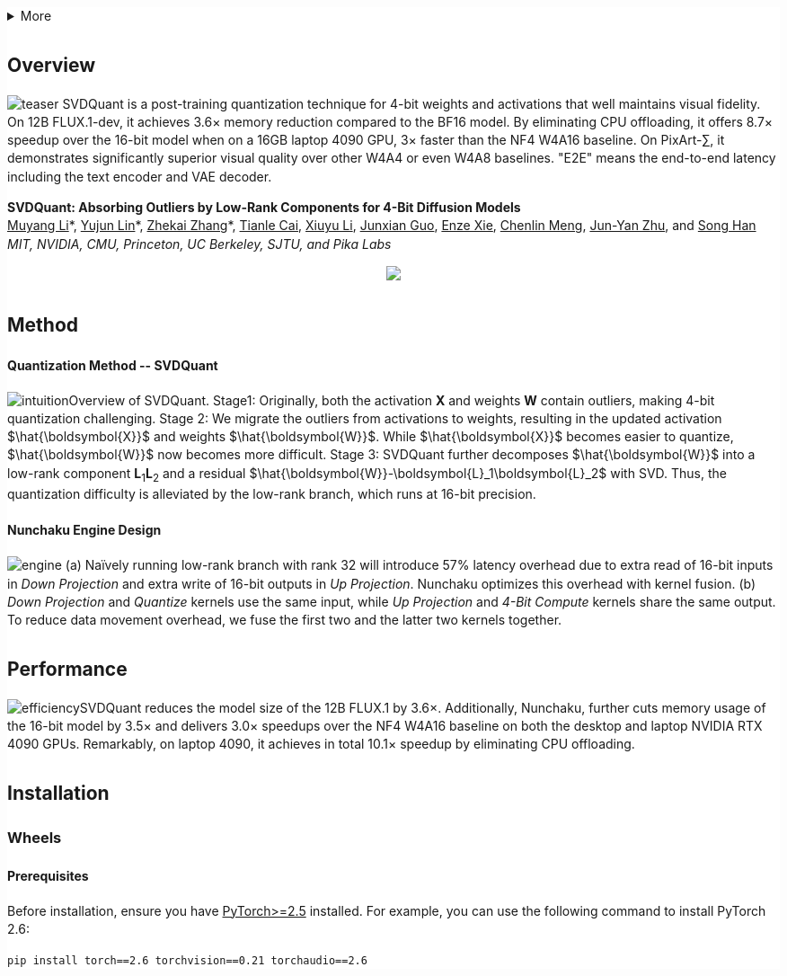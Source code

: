 
<details><summary>More</summary></details>

## Overview

![teaser](./assets/teaser.jpg)
SVDQuant is a post-training quantization technique for 4-bit weights and activations that well maintains visual fidelity. On 12B FLUX.1-dev, it achieves 3.6× memory reduction compared to the BF16 model. By eliminating CPU offloading, it offers 8.7× speedup over the 16-bit model when on a 16GB laptop 4090 GPU, 3× faster than the NF4 W4A16 baseline. On PixArt-∑, it demonstrates significantly superior visual quality over other W4A4 or even W4A8 baselines. "E2E" means the end-to-end latency including the text encoder and VAE decoder.

**SVDQuant: Absorbing Outliers by Low-Rank Components for 4-Bit Diffusion Models**<br>
[Muyang Li](https://lmxyy.me)\*, [Yujun Lin](https://yujunlin.com)\*, [Zhekai Zhang](https://hanlab.mit.edu/team/zhekai-zhang)\*, [Tianle Cai](https://www.tianle.website/#/), [Xiuyu Li](https://xiuyuli.com), [Junxian Guo](https://github.com/JerryGJX), [Enze Xie](https://xieenze.github.io), [Chenlin Meng](https://cs.stanford.edu/~chenlin/), [Jun-Yan Zhu](https://www.cs.cmu.edu/~junyanz/), and [Song Han](https://hanlab.mit.edu/songhan) <br>
*MIT, NVIDIA, CMU, Princeton, UC Berkeley, SJTU, and Pika Labs* <br>

<p align="center">
  <img src="assets/demo.gif" width="100%"/>
</p>

## Method

#### Quantization Method -- SVDQuant

![intuition](./assets/intuition.gif)Overview of SVDQuant. Stage1: Originally, both the activation $\boldsymbol{X}$ and weights $\boldsymbol{W}$ contain outliers, making 4-bit quantization challenging.  Stage 2: We migrate the outliers from activations to weights, resulting in the updated activation $\hat{\boldsymbol{X}}$ and weights $\hat{\boldsymbol{W}}$. While $\hat{\boldsymbol{X}}$ becomes easier to quantize, $\hat{\boldsymbol{W}}$ now becomes more difficult. Stage 3: SVDQuant further decomposes $\hat{\boldsymbol{W}}$ into a low-rank component $\boldsymbol{L}_1\boldsymbol{L}_2$ and a residual $\hat{\boldsymbol{W}}-\boldsymbol{L}_1\boldsymbol{L}_2$ with SVD. Thus, the quantization difficulty is alleviated by the low-rank branch, which runs at 16-bit precision. 

#### Nunchaku Engine Design

![engine](./assets/engine.jpg) (a) Naïvely running low-rank branch with rank 32 will introduce 57% latency overhead due to extra read of 16-bit inputs in *Down Projection* and extra write of 16-bit outputs in *Up Projection*. Nunchaku optimizes this overhead with kernel fusion. (b) *Down Projection* and *Quantize* kernels use the same input, while *Up Projection* and *4-Bit Compute* kernels share the same output. To reduce data movement overhead, we fuse the first two and the latter two kernels together.


## Performance

![efficiency](./assets/efficiency.jpg)SVDQuant reduces the model size of the 12B FLUX.1 by 3.6×. Additionally, Nunchaku, further cuts memory usage of the 16-bit model by 3.5× and delivers 3.0× speedups over the NF4 W4A16 baseline on both the desktop and laptop NVIDIA RTX 4090 GPUs. Remarkably, on laptop 4090, it achieves in total 10.1× speedup by eliminating CPU offloading.

## Installation

### Wheels

#### Prerequisites
Before installation, ensure you have [PyTorch>=2.5](https://pytorch.org/) installed. For example, you can use the following command to install PyTorch 2.6:

```shell
pip install torch==2.6 torchvision==0.21 torchaudio==2.6
```
